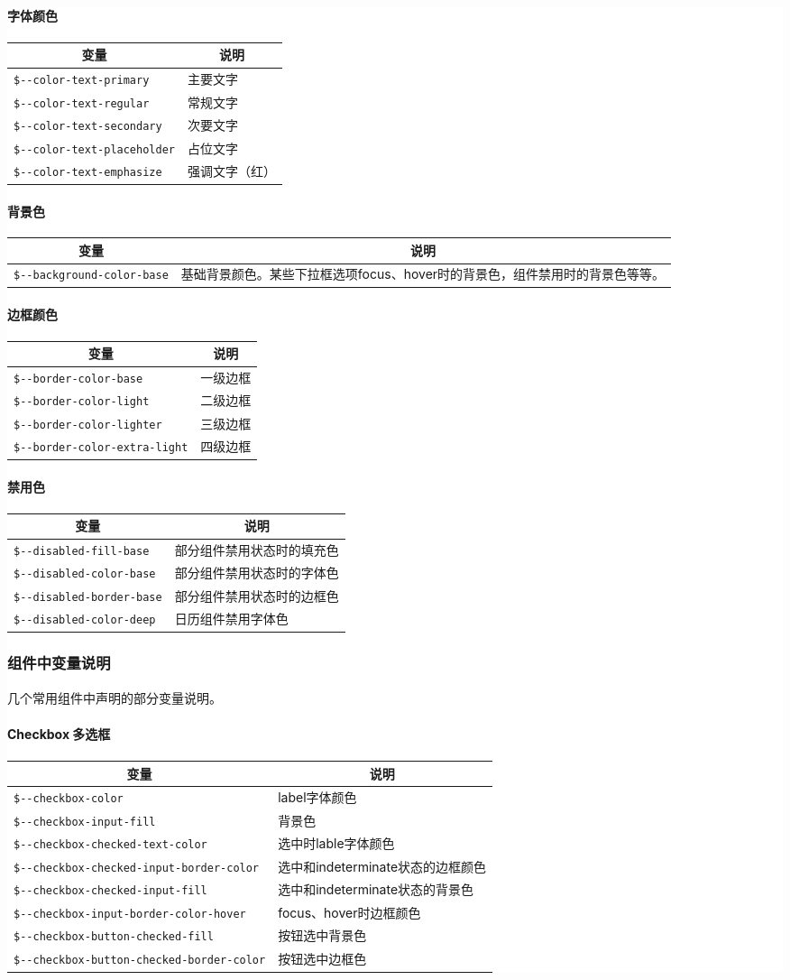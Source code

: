 #### 字体颜色

| 变量                        | 说明           |
| --------------------------- | -------------- |
| `$--color-text-primary`     | 主要文字       |
| `$--color-text-regular`     | 常规文字       |
| `$--color-text-secondary`   | 次要文字       |
| `$--color-text-placeholder` | 占位文字       |
| `$--color-text-emphasize`   | 强调文字（红） |

#### 背景色

| 变量                       | 说明                                                         |
| -------------------------- | ------------------------------------------------------------ |
| `$--background-color-base` | 基础背景颜色。某些下拉框选项focus、hover时的背景色，组件禁用时的背景色等等。 |

#### 边框颜色

| 变量                          | 说明     |
| ----------------------------- | -------- |
| `$--border-color-base`        | 一级边框 |
| `$--border-color-light`       | 二级边框 |
| `$--border-color-lighter`     | 三级边框 |
| `$--border-color-extra-light` | 四级边框 |

#### 禁用色

| 变量                      | 说明                       |
| ------------------------- | -------------------------- |
| `$--disabled-fill-base`   | 部分组件禁用状态时的填充色 |
| `$--disabled-color-base`  | 部分组件禁用状态时的字体色 |
| `$--disabled-border-base` | 部分组件禁用状态时的边框色 |
| `$--disabled-color-deep`  | 日历组件禁用字体色         |

### 组件中变量说明

几个常用组件中声明的部分变量说明。

#### Checkbox 多选框

| 变量                                      | 说明                              |
| ----------------------------------------- | --------------------------------- |
| `$--checkbox-color`                       | label字体颜色                     |
| `$--checkbox-input-fill`                  | 背景色                            |
| `$--checkbox-checked-text-color`          | 选中时lable字体颜色               |
| `$--checkbox-checked-input-border-color`  | 选中和indeterminate状态的边框颜色 |
| `$--checkbox-checked-input-fill`          | 选中和indeterminate状态的背景色   |
| `$--checkbox-input-border-color-hover`    | focus、hover时边框颜色            |
| `$--checkbox-button-checked-fill`         | 按钮选中背景色                    |
| `$--checkbox-button-checked-border-color` | 按钮选中边框色                    |
